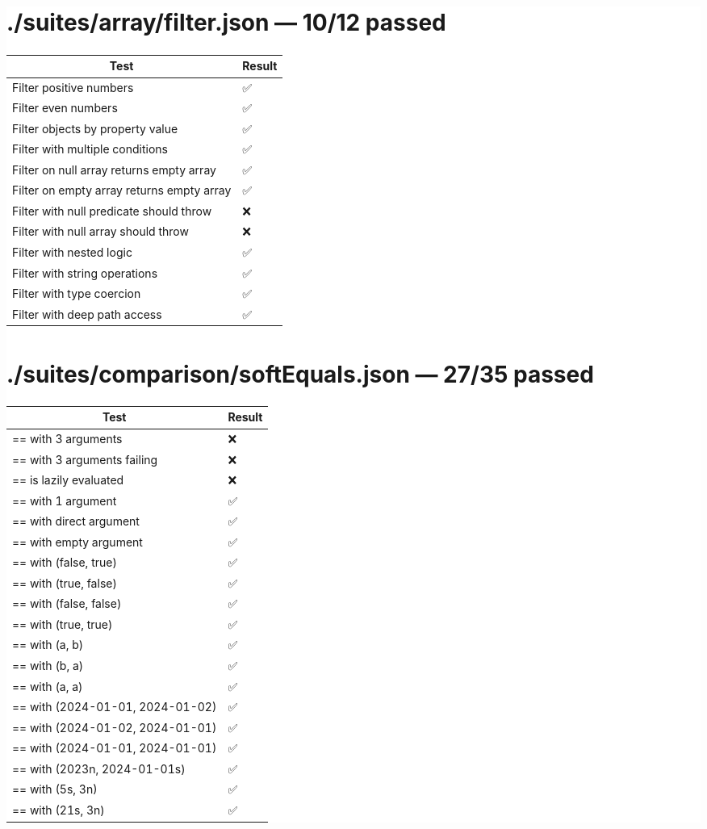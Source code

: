 # ./suites/array/filter.json — 10/12 passed

| Test | Result |
|------|--------|
| Filter positive numbers | ✅ |
| Filter even numbers | ✅ |
| Filter objects by property value | ✅ |
| Filter with multiple conditions | ✅ |
| Filter on null array returns empty array | ✅ |
| Filter on empty array returns empty array | ✅ |
| Filter with null predicate should throw | ❌ |
| Filter with null array should throw | ❌ |
| Filter with nested logic | ✅ |
| Filter with string operations | ✅ |
| Filter with type coercion | ✅ |
| Filter with deep path access | ✅ |

# ./suites/comparison/softEquals.json — 27/35 passed

| Test | Result |
|------|--------|
| == with 3 arguments | ❌ |
| == with 3 arguments failing | ❌ |
| == is lazily evaluated | ❌ |
| == with 1 argument | ✅ |
| == with direct argument | ✅ |
| == with empty argument | ✅ |
| == with (false, true) | ✅ |
| == with (true, false) | ✅ |
| == with (false, false) | ✅ |
| == with (true, true) | ✅ |
| == with (a, b) | ✅ |
| == with (b, a) | ✅ |
| == with (a, a) | ✅ |
| == with (2024-01-01, 2024-01-02) | ✅ |
| == with (2024-01-02, 2024-01-01) | ✅ |
| == with (2024-01-01, 2024-01-01) | ✅ |
| == with (2023n, 2024-01-01s) | ✅ |
| == with (5s, 3n) | ✅ |
| == with (21s, 3n) | ✅ |